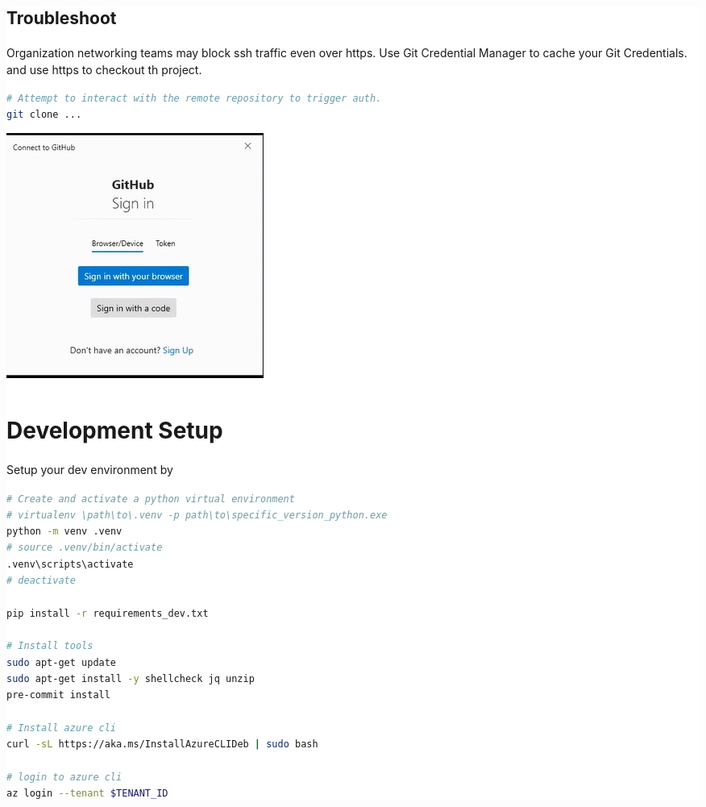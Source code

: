 ## Troubleshoot

Organization networking teams may block ssh traffic even over https. Use Git Credential Manager to cache your Git Credentials.
 and use https to checkout th project.

```bash
# Attempt to interact with the remote repository to trigger auth.
git clone ...
```

![GitHub Auth](images/git_hub_auth.jpg)

# Development Setup

Setup your dev environment by

```bash
# Create and activate a python virtual environment
# virtualenv \path\to\.venv -p path\to\specific_version_python.exe
python -m venv .venv
# source .venv/bin/activate
.venv\scripts\activate
# deactivate

pip install -r requirements_dev.txt

# Install tools
sudo apt-get update
sudo apt-get install -y shellcheck jq unzip
pre-commit install

# Install azure cli
curl -sL https://aka.ms/InstallAzureCLIDeb | sudo bash

# login to azure cli
az login --tenant $TENANT_ID
```
